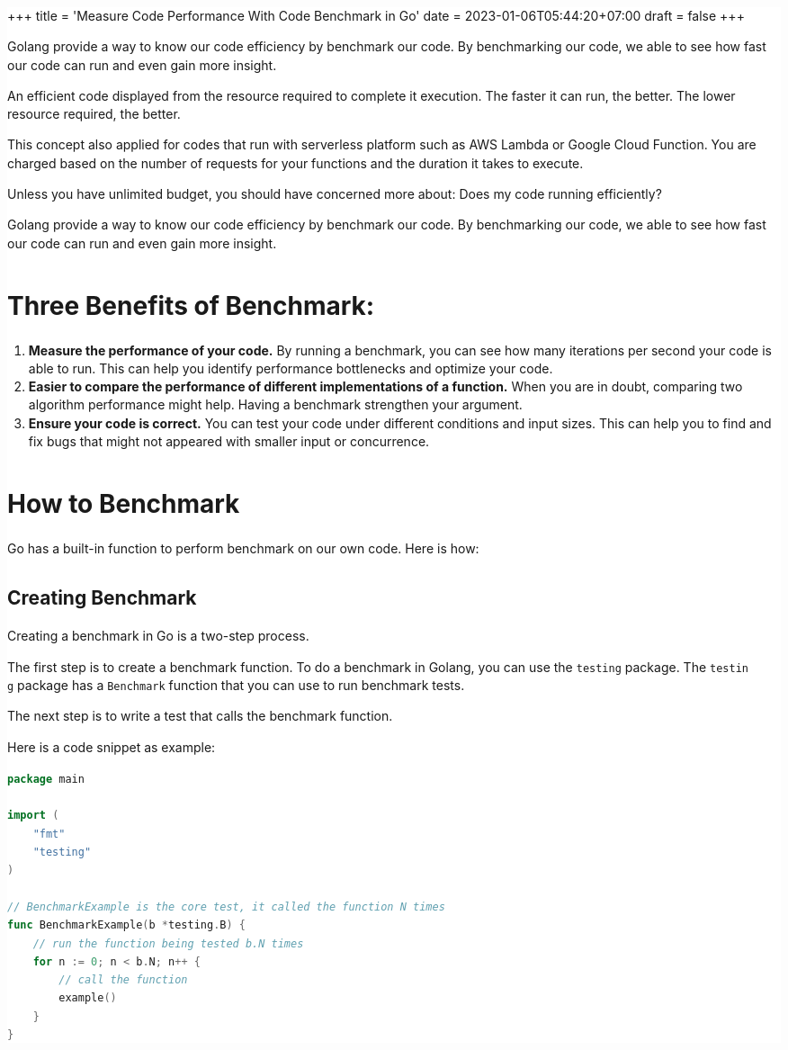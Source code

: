 +++
title = 'Measure Code Performance With Code Benchmark in Go'
date = 2023-01-06T05:44:20+07:00
draft = false
+++

Golang provide a way to know our code efficiency by benchmark our code. By benchmarking our code, we able to see how fast our code can run and even gain more insight.

An efficient code displayed from the resource required to complete it execution. The faster it can run, the better. The lower resource required, the better.

This concept also applied for codes that run with serverless platform such as AWS Lambda or Google Cloud Function. You are charged based on the number of requests for your functions and the duration it takes to execute.

Unless you have unlimited budget, you should have concerned more about: Does my code running efficiently?

Golang provide a way to know our code efficiency by benchmark our code. By benchmarking our code, we able to see how fast our code can run and even gain more insight.

# Three Benefits of Benchmark:

1. **Measure the performance of your code.** By running a benchmark, you can see how many iterations per second your code is able to run. This can help you identify performance bottlenecks and optimize your code.
2. **Easier to compare the performance of different implementations of a function.** When you are in doubt, comparing two algorithm performance might help. Having a benchmark strengthen your argument.
3. **Ensure your code is correct.** You can test your code under different conditions and input sizes. This can help you to find and fix bugs that might not appeared with smaller input or concurrence.

# How to Benchmark
Go has a built-in function to perform benchmark on our own code. Here is how:

## Creating Benchmark

Creating a benchmark in Go is a two-step process.

The first step is to create a benchmark function. To do a benchmark in Golang, you can use the `testing` package. The `testing` package has a `Benchmark` function that you can use to run benchmark tests.

The next step is to write a test that calls the benchmark function.

Here is a code snippet as example:

```go
package main

import (
	"fmt"
	"testing"
)

// BenchmarkExample is the core test, it called the function N times
func BenchmarkExample(b *testing.B) {
	// run the function being tested b.N times
	for n := 0; n < b.N; n++ {
		// call the function
		example()
	}
}

```